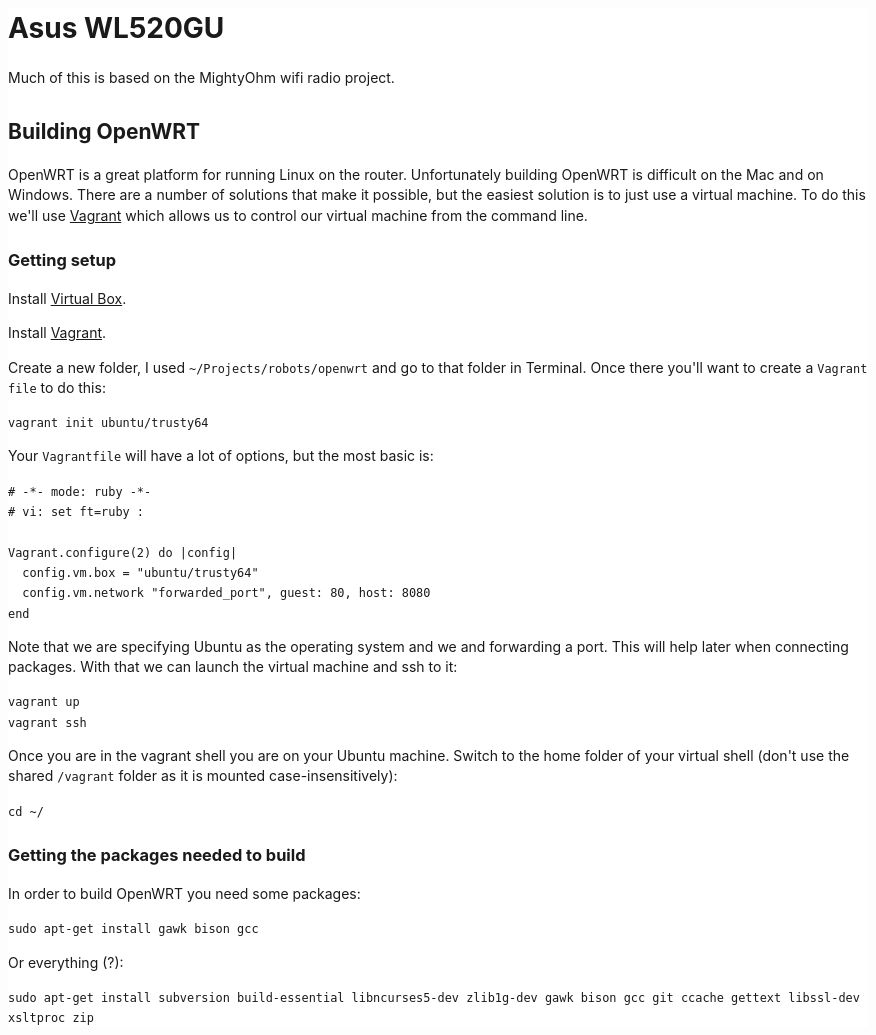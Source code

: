 # Asus WL520GU

Much of this is based on the MightyOhm wifi radio project. 

## Building OpenWRT

OpenWRT is a great platform for running Linux on the router. Unfortunately building OpenWRT is difficult on the Mac and on Windows. There are a number of solutions that make it possible, but the easiest solution is to just use a virtual machine. To do this we'll use [Vagrant](http://docs.vagrantup.com/v2/getting-started/) which allows us to control our virtual machine from the command line.

### Getting setup

Install [Virtual Box](https://www.virtualbox.org). 

Install [Vagrant](http://docs.vagrantup.com/v2/installation/).

Create a new folder, I used `~/Projects/robots/openwrt` and go to that folder in Terminal. Once there you'll want to create a `Vagrantfile` to do this:

    vagrant init ubuntu/trusty64

Your `Vagrantfile` will have a lot of options, but the most basic is:

    # -*- mode: ruby -*-
    # vi: set ft=ruby :

    Vagrant.configure(2) do |config|
      config.vm.box = "ubuntu/trusty64"
      config.vm.network "forwarded_port", guest: 80, host: 8080
    end

Note that we are specifying Ubuntu as the operating system and we and forwarding a port. This will help later when connecting packages. With that we can launch the virtual machine and ssh to it:

    vagrant up
    vagrant ssh
    
Once you are in the vagrant shell you are on your Ubuntu machine. Switch to the home folder of your virtual shell (don't use the shared `/vagrant` folder as it is mounted case-insensitively):

    cd ~/
    
### Getting the packages needed to build

In order to build OpenWRT you need some packages:

    sudo apt-get install gawk bison gcc

Or everything (?):

    sudo apt-get install subversion build-essential libncurses5-dev zlib1g-dev gawk bison gcc git ccache gettext libssl-dev xsltproc zip 
    